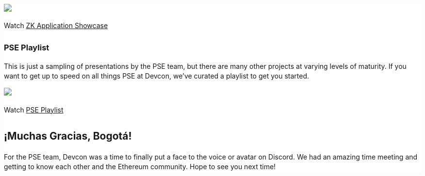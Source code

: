 ![](/articles/devcon-vi-recap/GPXCiodHqQzrls07d-yYl.webp)

Watch [ZK Application Showcase](https://www.youtube.com/playlist?list=PLV91V4b0yVqSR2OJhFv-0ZxEvTWnm7bDR)

### PSE Playlist

This is just a sampling of presentations by the PSE team, but there are many other projects at varying levels of maturity. If you want to get up to speed on all things PSE at Devcon, we’ve curated a playlist to get you started.

![](/articles/devcon-vi-recap/P297hpwnF0bummk6vNJDi.webp)

Watch [PSE Playlist](https://www.youtube.com/playlist?list=PLV91V4b0yVqRQ62Mv0nUgWxJhi4E67XSY)

## ¡Muchas Gracias, Bogotá!

For the PSE team, Devcon was a time to finally put a face to the voice or avatar on Discord. We had an amazing time meeting and getting to know each other and the Ethereum community. Hope to see you next time!
